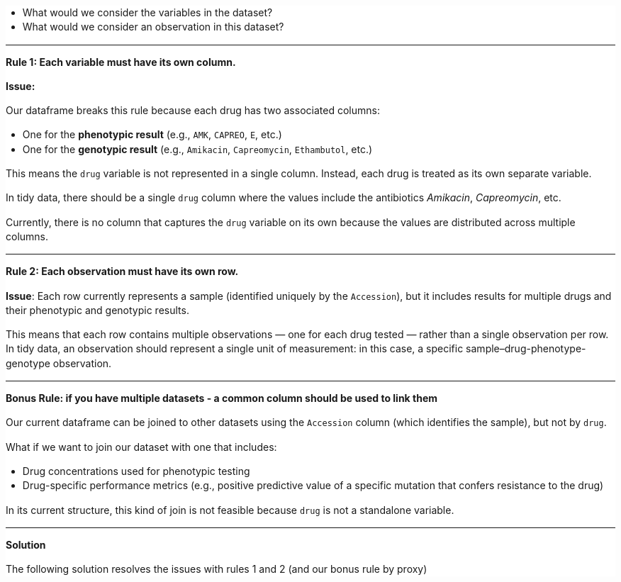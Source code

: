 - What would we consider the variables in the dataset?
- What would we consider an observation in this dataset?


---

**Rule 1: Each variable must have its own column.**

**Issue:**

Our dataframe breaks this rule because each drug has two associated columns:

- One for the **phenotypic result** (e.g., `AMK`, `CAPREO`, `E`, etc.)
- One for the **genotypic result** (e.g., `Amikacin`, `Capreomycin`, `Ethambutol`, etc.)

This means the `drug` variable is not represented in a single column. Instead, each drug is treated as its own separate variable.

In tidy data, there should be a single `drug` column where the values include the antibiotics *Amikacin*, *Capreomycin*, etc.

Currently, there is no column that captures the `drug` variable on its own because the values are distributed across multiple columns.


---

**Rule 2: Each observation must have its own row.**


**Issue**:  Each row currently represents a sample (identified uniquely by the `Accession`), but it includes results for multiple drugs and their phenotypic and genotypic results.

This means that each row contains multiple observations — one for each drug tested — rather than a single observation per row. In tidy data, an observation should represent a single unit of measurement: in this case, a specific sample–drug-phenotype-genotype observation.



---

**Bonus Rule: if you have multiple datasets - a common column should be used to link them**


Our current dataframe can be joined to other datasets using the `Accession` column (which identifies the sample), but not by `drug`.

What if we want to join our dataset with one that includes:

- Drug concentrations used for phenotypic testing  
- Drug-specific performance metrics (e.g., positive predictive value of a specific mutation that confers resistance to the drug)

In its current structure, this kind of join is not feasible because `drug` is not a standalone variable.


---

**Solution**

The following solution resolves the issues with rules 1 and 2 (and our bonus rule by proxy)
